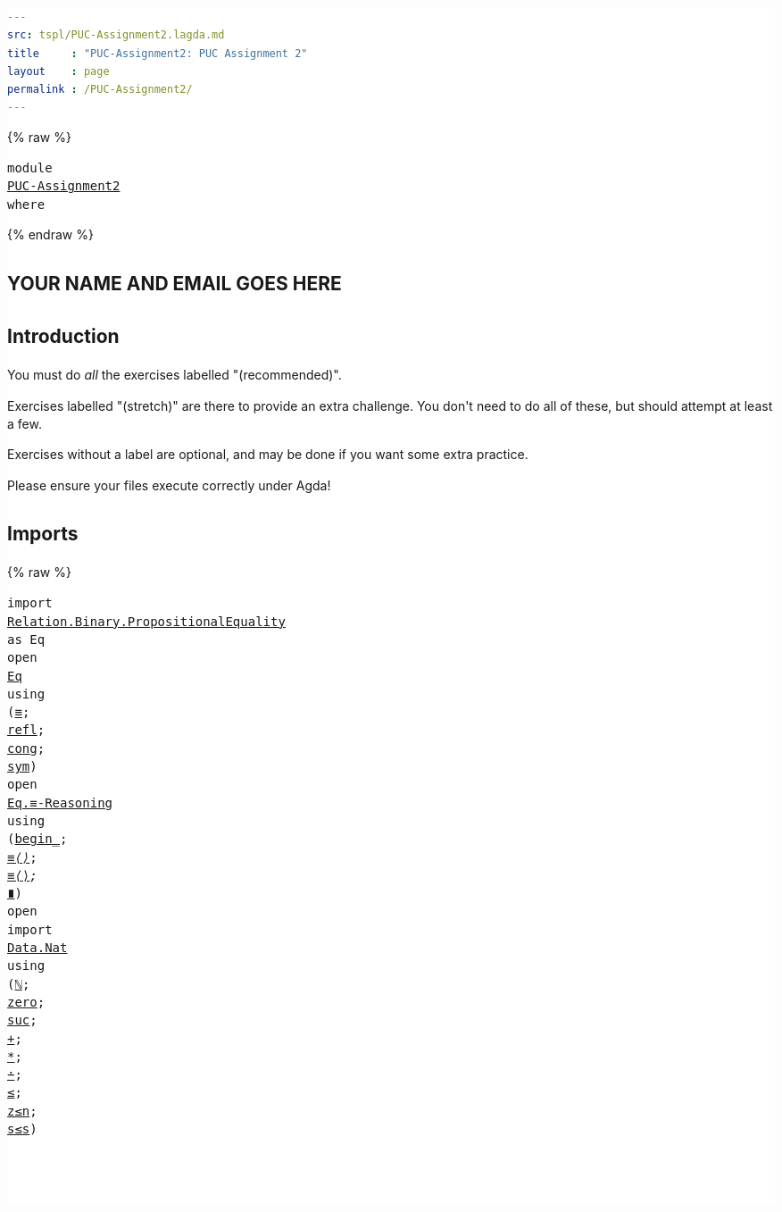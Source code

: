 ```yaml
---
src: tspl/PUC-Assignment2.lagda.md
title     : "PUC-Assignment2: PUC Assignment 2"
layout    : page
permalink : /PUC-Assignment2/
---
```


{% raw %}<pre class="Agda"><a id="109" class="Keyword">module</a> <a id="116" href="PUC-Assignment2.html" class="Module">PUC-Assignment2</a> <a id="132" class="Keyword">where</a>
</pre>{% endraw %}
## YOUR NAME AND EMAIL GOES HERE

## Introduction

You must do _all_ the exercises labelled "(recommended)".

Exercises labelled "(stretch)" are there to provide an extra challenge.
You don't need to do all of these, but should attempt at least a few.

Exercises without a label are optional, and may be done if you want
some extra practice.

Please ensure your files execute correctly under Agda!

## Imports

{% raw %}<pre class="Agda"><a id="558" class="Keyword">import</a> <a id="565" href="https://agda.github.io/agda-stdlib/v1.1/Relation.Binary.PropositionalEquality.html" class="Module">Relation.Binary.PropositionalEquality</a> <a id="603" class="Symbol">as</a> <a id="606" class="Module">Eq</a>
<a id="609" class="Keyword">open</a> <a id="614" href="https://agda.github.io/agda-stdlib/v1.1/Relation.Binary.PropositionalEquality.html" class="Module">Eq</a> <a id="617" class="Keyword">using</a> <a id="623" class="Symbol">(</a><a id="624" href="Agda.Builtin.Equality.html#125" class="Datatype Operator">_≡_</a><a id="627" class="Symbol">;</a> <a id="629" href="Agda.Builtin.Equality.html#182" class="InductiveConstructor">refl</a><a id="633" class="Symbol">;</a> <a id="635" href="https://agda.github.io/agda-stdlib/v1.1/Relation.Binary.PropositionalEquality.Core.html#1090" class="Function">cong</a><a id="639" class="Symbol">;</a> <a id="641" href="https://agda.github.io/agda-stdlib/v1.1/Relation.Binary.PropositionalEquality.Core.html#939" class="Function">sym</a><a id="644" class="Symbol">)</a>
<a id="646" class="Keyword">open</a> <a id="651" href="https://agda.github.io/agda-stdlib/v1.1/Relation.Binary.PropositionalEquality.Core.html#2499" class="Module">Eq.≡-Reasoning</a> <a id="666" class="Keyword">using</a> <a id="672" class="Symbol">(</a><a id="673" href="https://agda.github.io/agda-stdlib/v1.1/Relation.Binary.PropositionalEquality.Core.html#2597" class="Function Operator">begin_</a><a id="679" class="Symbol">;</a> <a id="681" href="https://agda.github.io/agda-stdlib/v1.1/Relation.Binary.PropositionalEquality.Core.html#2655" class="Function Operator">_≡⟨⟩_</a><a id="686" class="Symbol">;</a> <a id="688" href="https://agda.github.io/agda-stdlib/v1.1/Relation.Binary.PropositionalEquality.Core.html#2714" class="Function Operator">_≡⟨_⟩_</a><a id="694" class="Symbol">;</a> <a id="696" href="https://agda.github.io/agda-stdlib/v1.1/Relation.Binary.PropositionalEquality.Core.html#2892" class="Function Operator">_∎</a><a id="698" class="Symbol">)</a>
<a id="700" class="Keyword">open</a> <a id="705" class="Keyword">import</a> <a id="712" href="https://agda.github.io/agda-stdlib/v1.1/Data.Nat.html" class="Module">Data.Nat</a> <a id="721" class="Keyword">using</a> <a id="727" class="Symbol">(</a><a id="728" href="Agda.Builtin.Nat.html#165" class="Datatype">ℕ</a><a id="729" class="Symbol">;</a> <a id="731" href="Agda.Builtin.Nat.html#183" class="InductiveConstructor">zero</a><a id="735" class="Symbol">;</a> <a id="737" href="Agda.Builtin.Nat.html#196" class="InductiveConstructor">suc</a><a id="740" class="Symbol">;</a> <a id="742" href="Agda.Builtin.Nat.html#298" class="Primitive Operator">_+_</a><a id="745" class="Symbol">;</a> <a id="747" href="Agda.Builtin.Nat.html#501" class="Primitive Operator">_*_</a><a id="750" class="Symbol">;</a> <a id="752" href="Agda.Builtin.Nat.html#388" class="Primitive Operator">_∸_</a><a id="755" class="Symbol">;</a> <a id="757" href="https://agda.github.io/agda-stdlib/v1.1/Data.Nat.Base.html#895" class="Datatype Operator">_≤_</a><a id="760" class="Symbol">;</a> <a id="762" href="https://agda.github.io/agda-stdlib/v1.1/Data.Nat.Base.html#918" class="InductiveConstructor">z≤n</a><a id="765" class="Symbol">;</a> <a id="767" href="https://agda.github.io/agda-stdlib/v1.1/Data.Nat.Base.html#960" class="InductiveConstructor">s≤s</a><a id="770" class="Symbol">)</a>